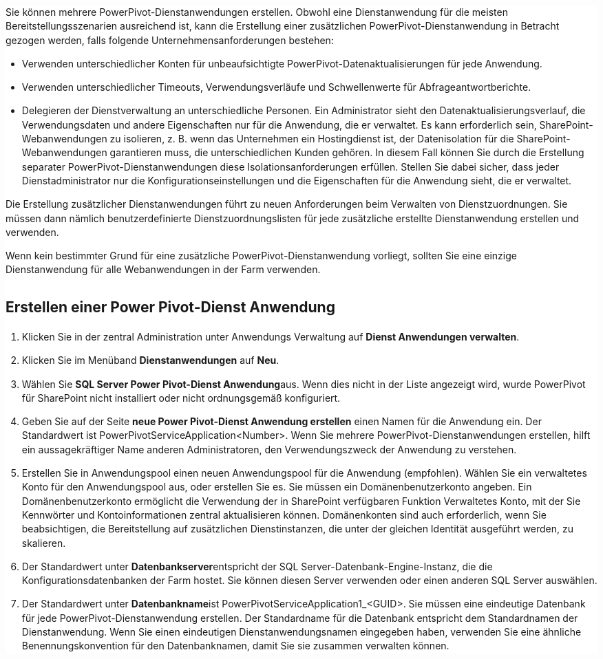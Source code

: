 Sie können mehrere PowerPivot-Dienstanwendungen erstellen. Obwohl eine Dienstanwendung für die meisten Bereitstellungsszenarien ausreichend ist, kann die Erstellung einer zusätzlichen PowerPivot-Dienstanwendung in Betracht gezogen werden, falls folgende Unternehmensanforderungen bestehen:  
  
-   Verwenden unterschiedlicher Konten für unbeaufsichtigte PowerPivot-Datenaktualisierungen für jede Anwendung.  
  
-   Verwenden unterschiedlicher Timeouts, Verwendungsverläufe und Schwellenwerte für Abfrageantwortberichte.  
  
-   Delegieren der Dienstverwaltung an unterschiedliche Personen. Ein Administrator sieht den Datenaktualisierungsverlauf, die Verwendungsdaten und andere Eigenschaften nur für die Anwendung, die er verwaltet. Es kann erforderlich sein, SharePoint-Webanwendungen zu isolieren, z. B. wenn das Unternehmen ein Hostingdienst ist, der Datenisolation für die SharePoint-Webanwendungen garantieren muss, die unterschiedlichen Kunden gehören. In diesem Fall können Sie durch die Erstellung separater PowerPivot-Dienstanwendungen diese Isolationsanforderungen erfüllen. Stellen Sie dabei sicher, dass jeder Dienstadministrator nur die Konfigurationseinstellungen und die Eigenschaften für die Anwendung sieht, die er verwaltet.  
  
 Die Erstellung zusätzlicher Dienstanwendungen führt zu neuen Anforderungen beim Verwalten von Dienstzuordnungen. Sie müssen dann nämlich benutzerdefinierte Dienstzuordnungslisten für jede zusätzliche erstellte Dienstanwendung erstellen und verwenden.  
  
 Wenn kein bestimmter Grund für eine zusätzliche PowerPivot-Dienstanwendung vorliegt, sollten Sie eine einzige Dienstanwendung für alle Webanwendungen in der Farm verwenden.  
  
##  <a name="create-a-powerpivot-service-application"></a><a name="CreateApp"></a>Erstellen einer Power Pivot-Dienst Anwendung  
  
1.  Klicken Sie in der zentral Administration unter Anwendungs Verwaltung auf **Dienst Anwendungen verwalten**.  
  
2.  Klicken Sie im Menüband **Dienstanwendungen** auf **Neu**.  
  
3.  Wählen Sie **SQL Server Power Pivot-Dienst Anwendung**aus. Wenn dies nicht in der Liste angezeigt wird, wurde PowerPivot für SharePoint nicht installiert oder nicht ordnungsgemäß konfiguriert.  
  
4.  Geben Sie auf der Seite **neue Power Pivot-Dienst Anwendung erstellen** einen Namen für die Anwendung ein. Der Standardwert ist PowerPivotServiceApplication\<Number>. Wenn Sie mehrere PowerPivot-Dienstanwendungen erstellen, hilft ein aussagekräftiger Name anderen Administratoren, den Verwendungszweck der Anwendung zu verstehen.  
  
5.  Erstellen Sie in Anwendungspool einen neuen Anwendungspool für die Anwendung (empfohlen). Wählen Sie ein verwaltetes Konto für den Anwendungspool aus, oder erstellen Sie es. Sie müssen ein Domänenbenutzerkonto angeben. Ein Domänenbenutzerkonto ermöglicht die Verwendung der in SharePoint verfügbaren Funktion Verwaltetes Konto, mit der Sie Kennwörter und Kontoinformationen zentral aktualisieren können. Domänenkonten sind auch erforderlich, wenn Sie beabsichtigen, die Bereitstellung auf zusätzlichen Dienstinstanzen, die unter der gleichen Identität ausgeführt werden, zu skalieren.  
  
6.  Der Standardwert unter **Datenbankserver**entspricht der SQL Server-Datenbank-Engine-Instanz, die die Konfigurationsdatenbanken der Farm hostet. Sie können diesen Server verwenden oder einen anderen SQL Server auswählen.  
  
7.  Der Standardwert unter **Datenbankname**ist PowerPivotServiceApplication1_\<GUID>. Sie müssen eine eindeutige Datenbank für jede PowerPivot-Dienstanwendung erstellen. Der Standardname für die Datenbank entspricht dem Standardnamen der Dienstanwendung. Wenn Sie einen eindeutigen Dienstanwendungsnamen eingegeben haben, verwenden Sie eine ähnliche Benennungskonvention für den Datenbanknamen, damit Sie sie zusammen verwalten können.  
  